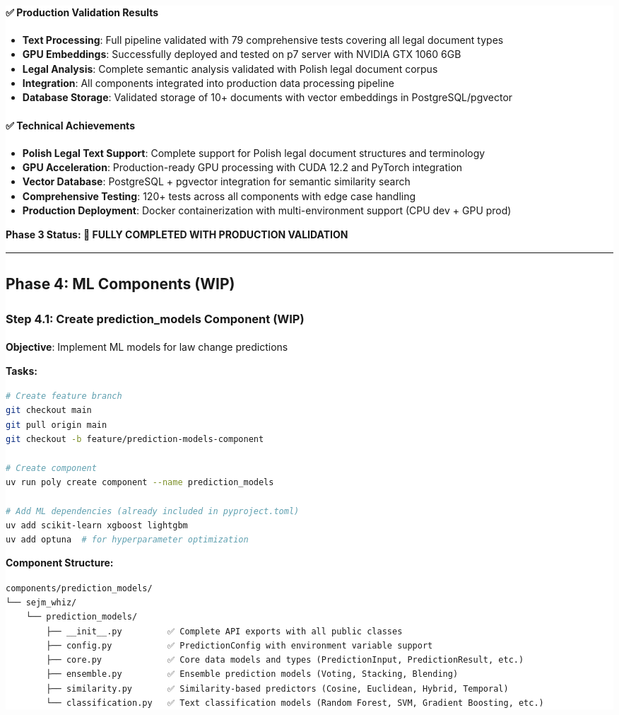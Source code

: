 #### ✅ **Production Validation Results**

- **Text Processing**: Full pipeline validated with 79 comprehensive tests covering all legal document types
- **GPU Embeddings**: Successfully deployed and tested on p7 server with NVIDIA GTX 1060 6GB
- **Legal Analysis**: Complete semantic analysis validated with Polish legal document corpus
- **Integration**: All components integrated into production data processing pipeline
- **Database Storage**: Validated storage of 10+ documents with vector embeddings in PostgreSQL/pgvector

#### ✅ **Technical Achievements**

- **Polish Legal Text Support**: Complete support for Polish legal document structures and terminology
- **GPU Acceleration**: Production-ready GPU processing with CUDA 12.2 and PyTorch integration
- **Vector Database**: PostgreSQL + pgvector integration for semantic similarity search
- **Comprehensive Testing**: 120+ tests across all components with edge case handling
- **Production Deployment**: Docker containerization with multi-environment support (CPU dev + GPU prod)

**Phase 3 Status: 🎉 FULLY COMPLETED WITH PRODUCTION VALIDATION**

______________________________________________________________________

## Phase 4: ML Components (WIP)

### Step 4.1: Create prediction_models Component (WIP)

**Objective**: Implement ML models for law change predictions

**Tasks:**

```bash
# Create feature branch
git checkout main
git pull origin main
git checkout -b feature/prediction-models-component

# Create component
uv run poly create component --name prediction_models

# Add ML dependencies (already included in pyproject.toml)
uv add scikit-learn xgboost lightgbm
uv add optuna  # for hyperparameter optimization
```

**Component Structure:**

```
components/prediction_models/
└── sejm_whiz/
    └── prediction_models/
        ├── __init__.py         ✅ Complete API exports with all public classes
        ├── config.py           ✅ PredictionConfig with environment variable support
        ├── core.py             ✅ Core data models and types (PredictionInput, PredictionResult, etc.)
        ├── ensemble.py         ✅ Ensemble prediction models (Voting, Stacking, Blending)
        ├── similarity.py       ✅ Similarity-based predictors (Cosine, Euclidean, Hybrid, Temporal)
        └── classification.py   ✅ Text classification models (Random Forest, SVM, Gradient Boosting, etc.)
```
